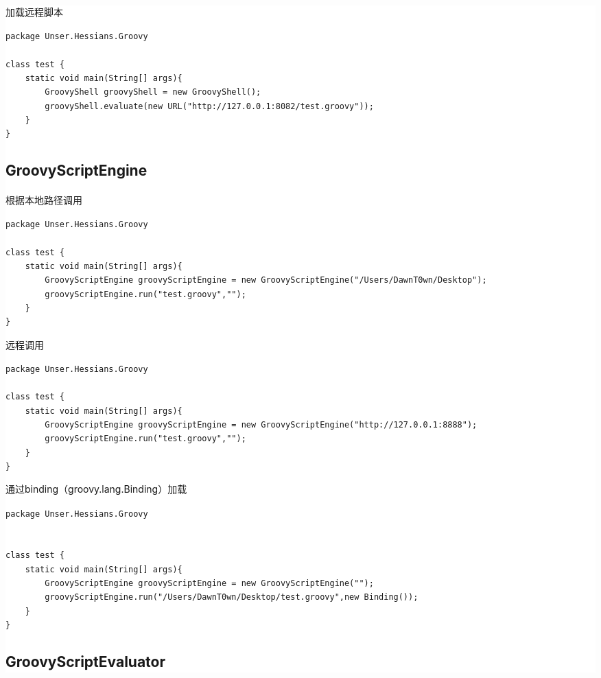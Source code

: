 加载远程脚本

```
package Unser.Hessians.Groovy

class test {
    static void main(String[] args){
        GroovyShell groovyShell = new GroovyShell();
        groovyShell.evaluate(new URL("http://127.0.0.1:8082/test.groovy"));
    }
}
```

## GroovyScriptEngine

根据本地路径调用

```
package Unser.Hessians.Groovy

class test {
    static void main(String[] args){
        GroovyScriptEngine groovyScriptEngine = new GroovyScriptEngine("/Users/DawnT0wn/Desktop");
        groovyScriptEngine.run("test.groovy","");
    }
}
```

远程调用

```
package Unser.Hessians.Groovy

class test {
    static void main(String[] args){
        GroovyScriptEngine groovyScriptEngine = new GroovyScriptEngine("http://127.0.0.1:8888");
        groovyScriptEngine.run("test.groovy","");
    }
}
```

通过binding（groovy.lang.Binding）加载

```
package Unser.Hessians.Groovy


class test {
    static void main(String[] args){
        GroovyScriptEngine groovyScriptEngine = new GroovyScriptEngine("");
        groovyScriptEngine.run("/Users/DawnT0wn/Desktop/test.groovy",new Binding());
    }
}
```

## GroovyScriptEvaluator
